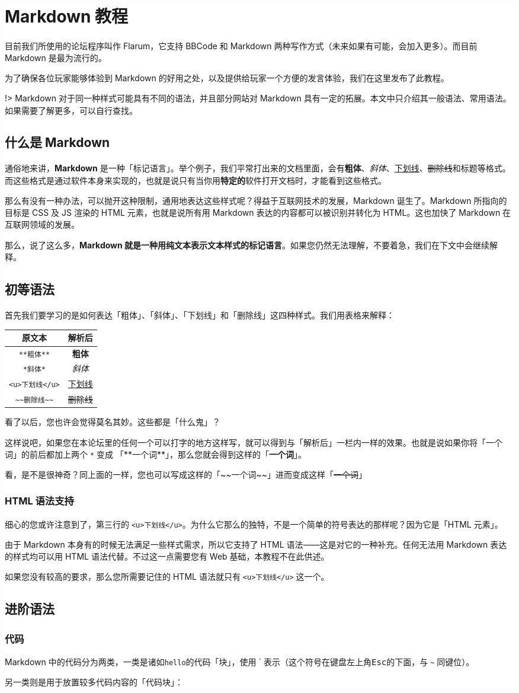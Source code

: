 # Markdown 教程

目前我们所使用的论坛程序叫作 Flarum，它支持 BBCode 和 Markdown 两种写作方式（未来如果有可能，会加入更多）。而目前 Markdown 是最为流行的。

为了确保各位玩家能够体验到 Markdown 的好用之处，以及提供给玩家一个方便的发言体验，我们在这里发布了此教程。

!> Markdown 对于同一种样式可能具有不同的语法，并且部分网站对 Markdown 具有一定的拓展。本文中只介绍其一般语法、常用语法。如果需要了解更多，可以自行查找。

## 什么是 Markdown

通俗地来讲，**Markdown** 是一种「标记语言」。举个例子，我们平常打出来的文档里面，会有**粗体**、*斜体*、<u>下划线</u>、~~删除线~~和标题等格式。而这些格式是通过软件本身来实现的，也就是说只有当你用**特定的**软件打开文档时，才能看到这些格式。

那么有没有一种办法，可以抛开这种限制，通用地表达这些样式呢？得益于互联网技术的发展，Markdown 诞生了。Markdown 所指向的目标是 CSS 及 JS 渲染的 HTML 元素，也就是说所有用 Markdown 表达的内容都可以被识别并转化为 HTML。这也加快了 Markdown 在互联网领域的发展。

那么，说了这么多，**Markdown 就是一种用纯文本表示文本样式的标记语言**。如果您仍然无法理解，不要着急，我们在下文中会继续解释。

## 初等语法

首先我们要学习的是如何表达「粗体」、「斜体」、「下划线」和「删除线」这四种样式。我们用表格来解释：

|     原文本      |    解析后     |
| :-------------: | :-----------: |
|   `**粗体**`    |   **粗体**    |
|    `*斜体*`     |    *斜体*     |
| `<u>下划线</u>` | <u>下划线</u> |
|  `~~删除线~~`   |  ~~删除线~~   |

看了以后，您也许会觉得莫名其妙。这些都是「什么鬼」？

这样说吧，如果您在本论坛里的任何一个可以打字的地方这样写，就可以得到与「解析后」一栏内一样的效果。也就是说如果你将「一个词」的前后都加上两个 `*` 变成 「\*\*一个词\*\*」，那么您就会得到这样的「**一个词**」。

看，是不是很神奇？同上面的一样，您也可以写成这样的「\~\~一个词\~\~」进而变成这样「~~一个词~~」

### HTML 语法支持

细心的您或许注意到了，第三行的 `<u>下划线</u>`。为什么它那么的独特，不是一个简单的符号表达的那样呢？因为它是「HTML 元素」。

由于 Markdown 本身有的时候无法满足一些样式需求，所以它支持了 HTML 语法——这是对它的一种补充。任何无法用 Markdown 表达的样式均可以用 HTML 语法代替。不过这一点需要您有 Web 基础，本教程不在此供述。

如果您没有较高的要求，那么您所需要记住的 HTML 语法就只有 `<u>下划线</u>` 这一个。

## 进阶语法

### 代码

Markdown 中的代码分为两类，一类是诸如`hello`的代码「块」，使用 \` 表示（这个符号在键盘左上角<kbd>Esc</kbd>的下面，与 `~` 同键位）。

另一类则是用于放置较多代码内容的「代码块」：
